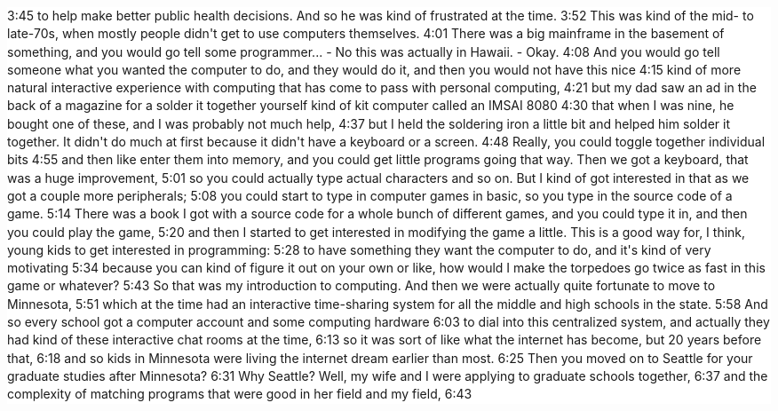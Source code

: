 3:45
to help make better public health decisions. And so he was kind of frustrated at the time.
3:52
This was kind of the mid- to late-70s, when mostly people didn't get to use computers themselves.
4:01
There was a big mainframe in the basement of something, and you would go tell some programmer... - No this was actually in Hawaii. - Okay.
4:08
And you would go tell someone what you wanted the computer to do, and they would do it, and then you would not have this nice
4:15
kind of more natural interactive experience with computing that has come to pass with personal computing,
4:21
but my dad saw an ad in the back of a magazine for a solder it together yourself kind of kit computer called an IMSAI 8080
4:30
that when I was nine, he bought one of these, and I was probably not much help,
4:37
but I held the soldering iron a little bit and helped him solder it together. It didn't do much at first because it didn't have a keyboard or a screen.
4:48
Really, you could toggle together individual bits
4:55
and then like enter them into memory, and you could get little programs going that way. Then we got a keyboard, that was a huge improvement,
5:01
so you could actually type actual characters and so on. But I kind of got interested in that as we got a couple more peripherals;
5:08
you could start to type in computer games in basic, so you type in the source code of a game.
5:14
There was a book I got with a source code for a whole bunch of different games, and you could type it in, and then you could play the game,
5:20
and then I started to get interested in modifying the game a little. This is a good way for, I think, young kids to get interested in programming:
5:28
to have something they want the computer to do, and it's kind of very motivating
5:34
because you can kind of figure it out on your own or like, how would I make the torpedoes go twice as fast in this game or whatever?
5:43
So that was my introduction to computing. And then we were actually quite fortunate to move to Minnesota,
5:51
which at the time had an interactive time-sharing system for all the middle and high schools in the state.
5:58
And so every school got a computer account and some computing hardware
6:03
to dial into this centralized system, and actually they had kind of these interactive chat rooms at the time,
6:13
so it was sort of like what the internet has become, but 20 years before that,
6:18
and so kids in Minnesota were living the internet dream earlier than most.
6:25
Then you moved on to Seattle for your graduate studies after Minnesota?
6:31
Why Seattle? Well, my wife and I were applying to graduate schools together,
6:37
and the complexity of matching programs that were good in her field and my field,
6:43